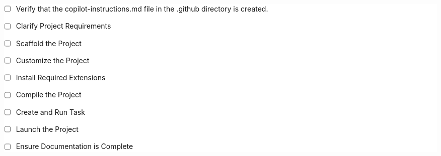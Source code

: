 
- [ ] Verify that the copilot-instructions.md file in the .github directory is created.

- [ ] Clarify Project Requirements
	<!-- Ask for project type, language, and frameworks if not specified. Skip if already provided. -->

- [ ] Scaffold the Project
	<!--
	Ensure that the previous step has been marked as completed.
	Call project setup tool with projectType parameter.
	Run scaffolding command to create project files and folders.
	Use '.' as the working directory.
	If no appropriate projectType is available, search documentation using available tools.
	Otherwise, create the project structure manually using available file creation tools.
	-->

- [ ] Customize the Project
	<!--
	Verify that all previous steps have been completed successfully and you have marked the step as completed.
	Develop a plan to modify codebase according to user requirements.
	Apply modifications using appropriate tools and user-provided references.
	Skip this step for "Hello World" projects.
	-->

- [ ] Install Required Extensions
	<!-- ONLY install extensions provided mentioned in the get_project_setup_info. Skip this step otherwise and mark as completed. -->

- [ ] Compile the Project
	<!--
	Verify that all previous steps have been completed.
	Install any missing dependencies.
	Run diagnostics and resolve any issues.
	Check for markdown files in project folder for relevant instructions on how to do this.
	-->

- [ ] Create and Run Task
	<!--
	Verify that all previous steps have been completed.
	Check https://code.visualstudio.com/docs/debugtest/tasks to determine if the project needs a task. If so, use the create_and_run_task to create and launch a task based on package.json, README.md, and project structure.
	Skip this step otherwise.
	 -->

- [ ] Launch the Project
	<!--
	Verify that all previous steps have been completed.
	Prompt user for debug mode, launch only if confirmed.
	 -->

- [ ] Ensure Documentation is Complete
	<!--
	Verify that all previous steps have been completed.
	Verify that README.md and the copilot-instructions.md file in the .github directory exists and contains current project information.
	Clean up the copilot-instructions.md file in the .github directory by removing all HTML comments.
	 -->
